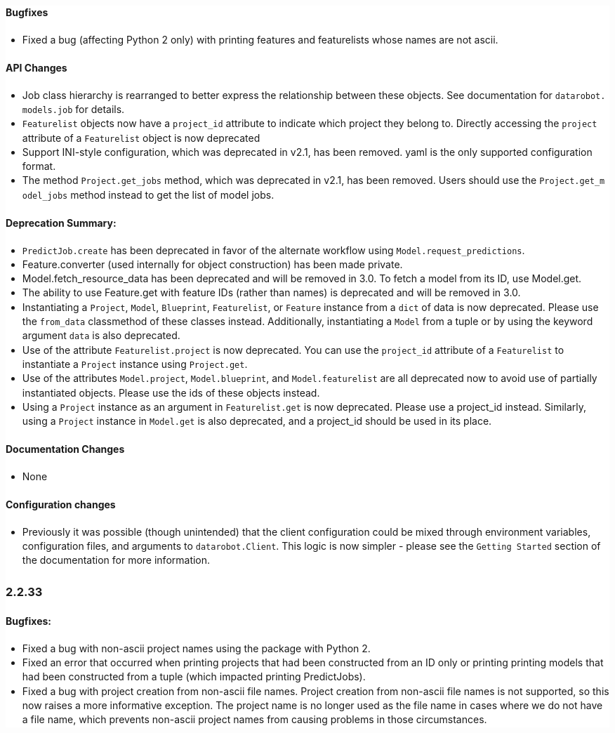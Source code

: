 #### Bugfixes
- Fixed a bug (affecting Python 2 only) with printing features and featurelists whose names are
  not ascii.
 
#### API Changes
- Job class hierarchy is rearranged to better express the relationship between these objects. See
  documentation for `datarobot.models.job` for details.
- `Featurelist` objects now have a `project_id` attribute to indicate which project they belong
  to. Directly accessing the `project` attribute of a `Featurelist` object is now deprecated
- Support INI-style configuration, which was deprecated in v2.1, has been removed. yaml is the only supported
  configuration format.
- The method `Project.get_jobs` method, which was deprecated in v2.1, has been removed. Users should use
  the `Project.get_model_jobs` method instead to get the list of model jobs.
  
#### Deprecation Summary:
- `PredictJob.create` has been deprecated in favor of the alternate workflow using `Model.request_predictions`.
- Feature.converter (used internally for object construction) has been made private.
- Model.fetch_resource_data has been deprecated and will be removed in 3.0. To fetch a model from
   its ID, use Model.get.
- The ability to use Feature.get with feature IDs (rather than names) is deprecated and will
  be removed in 3.0.
- Instantiating a `Project`, `Model`, `Blueprint`, `Featurelist`, or `Feature` instance from a `dict`
  of data is now deprecated. Please use the `from_data` classmethod of these classes instead. Additionally,
  instantiating a `Model` from a tuple or by using the keyword argument `data` is also deprecated.
- Use of the attribute `Featurelist.project` is now deprecated. You can use the `project_id`
  attribute of a `Featurelist` to instantiate a `Project` instance using `Project.get`.
- Use of the attributes `Model.project`, `Model.blueprint`, and `Model.featurelist` are all deprecated now
  to avoid use of partially instantiated objects. Please use the ids of these objects instead.
- Using a `Project` instance as an argument in `Featurelist.get` is now deprecated.
  Please use a project_id instead. Similarly, using a `Project` instance in `Model.get` is also deprecated,
  and a project_id should be used in its place.
  
#### Documentation Changes
- None

#### Configuration changes
- Previously it was possible (though unintended) that the client configuration could be mixed through
  environment variables, configuration files, and arguments to `datarobot.Client`. This logic is now
  simpler - please see the `Getting Started` section of the documentation for more information.

### 2.2.33

#### Bugfixes:
- Fixed a bug with non-ascii project names using the package with Python 2.
- Fixed an error that occurred when printing projects that had been constructed from an ID only or
  printing printing models that had been constructed from a tuple (which impacted printing PredictJobs).
- Fixed a bug with project creation from non-ascii file names. Project creation from non-ascii file names
  is not supported, so this now raises a more informative exception. The project name is no longer used as 
  the file name in cases where we do not have a file name, which prevents non-ascii project names from
  causing problems in those circumstances.